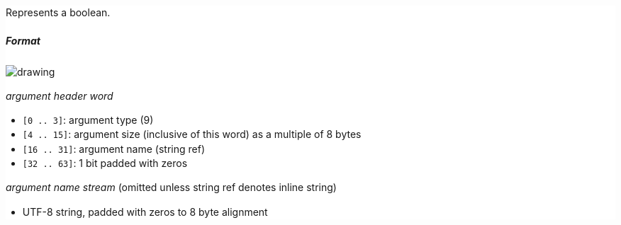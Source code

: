 Represents a boolean.

##### Format

![drawing](images/trace-format/argument9.png)

_argument header word_

- `[0 .. 3]`: argument type (9)
- `[4 .. 15]`: argument size (inclusive of this word) as a multiple of 8 bytes
- `[16 .. 31]`: argument name (string ref)
- `[32 .. 63]`: 1 bit padded with zeros

_argument name stream_ (omitted unless string ref denotes inline string)

- UTF-8 string, padded with zeros to 8 byte alignment





